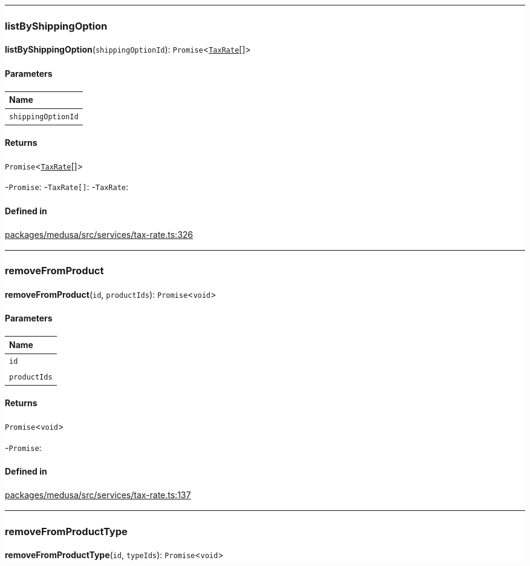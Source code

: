 ___

### listByShippingOption

**listByShippingOption**(`shippingOptionId`): `Promise`<[`TaxRate`](TaxRate.md)[]\>

#### Parameters

| Name |
| :------ |
| `shippingOptionId` | `string` |

#### Returns

`Promise`<[`TaxRate`](TaxRate.md)[]\>

-`Promise`: 
	-`TaxRate[]`: 
		-`TaxRate`: 

#### Defined in

[packages/medusa/src/services/tax-rate.ts:326](https://github.com/medusajs/medusa/blob/3d9f5ae63/packages/medusa/src/services/tax-rate.ts#L326)

___

### removeFromProduct

**removeFromProduct**(`id`, `productIds`): `Promise`<`void`\>

#### Parameters

| Name |
| :------ |
| `id` | `string` |
| `productIds` | `string` \| `string`[] |

#### Returns

`Promise`<`void`\>

-`Promise`: 

#### Defined in

[packages/medusa/src/services/tax-rate.ts:137](https://github.com/medusajs/medusa/blob/3d9f5ae63/packages/medusa/src/services/tax-rate.ts#L137)

___

### removeFromProductType

**removeFromProductType**(`id`, `typeIds`): `Promise`<`void`\>
